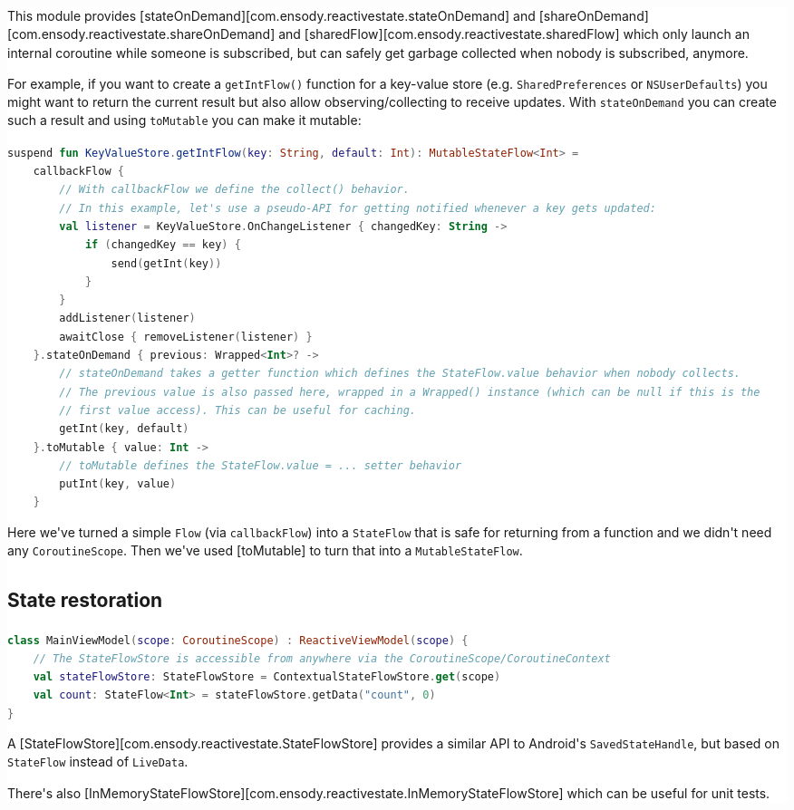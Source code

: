 This module provides [stateOnDemand][com.ensody.reactivestate.stateOnDemand] and [shareOnDemand][com.ensody.reactivestate.shareOnDemand] and [sharedFlow][com.ensody.reactivestate.sharedFlow] which only launch an internal coroutine while someone is subscribed, but can safely get garbage collected when nobody is subscribed, anymore.

For example, if you want to create a `getIntFlow()` function for a key-value store (e.g. `SharedPreferences` or `NSUserDefaults`) you might want to return the current result but also allow observing/collecting to receive updates.
With `stateOnDemand` you can create such a result and using `toMutable` you can make it mutable:

```kotlin
suspend fun KeyValueStore.getIntFlow(key: String, default: Int): MutableStateFlow<Int> =
    callbackFlow {
        // With callbackFlow we define the collect() behavior.
        // In this example, let's use a pseudo-API for getting notified whenever a key gets updated:
        val listener = KeyValueStore.OnChangeListener { changedKey: String ->
            if (changedKey == key) {
                send(getInt(key))
            }
        }
        addListener(listener)
        awaitClose { removeListener(listener) }
    }.stateOnDemand { previous: Wrapped<Int>? ->
        // stateOnDemand takes a getter function which defines the StateFlow.value behavior when nobody collects.
        // The previous value is also passed here, wrapped in a Wrapped() instance (which can be null if this is the
        // first value access). This can be useful for caching.
        getInt(key, default)
    }.toMutable { value: Int ->
        // toMutable defines the StateFlow.value = ... setter behavior
        putInt(key, value)
    }
```

Here we've turned a simple `Flow` (via `callbackFlow`) into a `StateFlow` that is safe for returning from a function
and we didn't need any `CoroutineScope`. Then we've used [toMutable] to turn that into a `MutableStateFlow`.

## State restoration

```kotlin
class MainViewModel(scope: CoroutineScope) : ReactiveViewModel(scope) {
    // The StateFlowStore is accessible from anywhere via the CoroutineScope/CoroutineContext
    val stateFlowStore: StateFlowStore = ContextualStateFlowStore.get(scope)
    val count: StateFlow<Int> = stateFlowStore.getData("count", 0)
}
```

A [StateFlowStore][com.ensody.reactivestate.StateFlowStore] provides a similar API to Android's `SavedStateHandle`, but based on `StateFlow` instead of `LiveData`.

There's also [InMemoryStateFlowStore][com.ensody.reactivestate.InMemoryStateFlowStore] which can be useful for unit tests.
